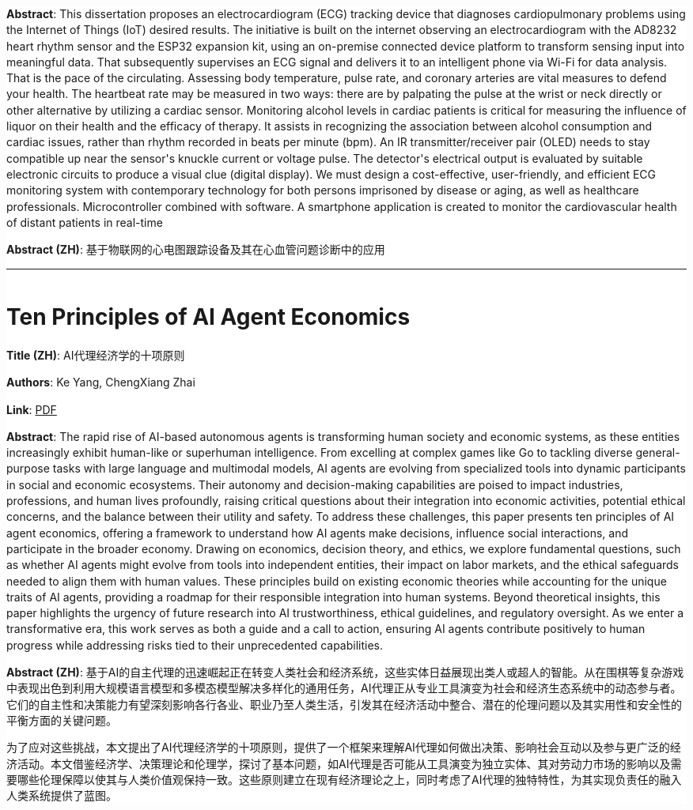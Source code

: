 **Abstract**: This dissertation proposes an electrocardiogram (ECG) tracking device that diagnoses cardiopulmonary problems using the Internet of Things (IoT) desired results. The initiative is built on the internet observing an electrocardiogram with the AD8232 heart rhythm sensor and the ESP32 expansion kit, using an on-premise connected device platform to transform sensing input into meaningful data. That subsequently supervises an ECG signal and delivers it to an intelligent phone via Wi-Fi for data analysis. That is the pace of the circulating. Assessing body temperature, pulse rate, and coronary arteries are vital measures to defend your health. The heartbeat rate may be measured in two ways: there are by palpating the pulse at the wrist or neck directly or other alternative by utilizing a cardiac sensor. Monitoring alcohol levels in cardiac patients is critical for measuring the influence of liquor on their health and the efficacy of therapy. It assists in recognizing the association between alcohol consumption and cardiac issues, rather than rhythm recorded in beats per minute (bpm). An IR transmitter/receiver pair (OLED) needs to stay compatible up near the sensor's knuckle current or voltage pulse. The detector's electrical output is evaluated by suitable electronic circuits to produce a visual clue (digital display). We must design a cost-effective, user-friendly, and efficient ECG monitoring system with contemporary technology for both persons imprisoned by disease or aging, as well as healthcare professionals. Microcontroller combined with software. A smartphone application is created to monitor the cardiovascular health of distant patients in real-time 

**Abstract (ZH)**: 基于物联网的心电图跟踪设备及其在心血管问题诊断中的应用 

---
# Ten Principles of AI Agent Economics 

**Title (ZH)**: AI代理经济学的十项原则 

**Authors**: Ke Yang, ChengXiang Zhai  

**Link**: [PDF](https://arxiv.org/pdf/2505.20273)  

**Abstract**: The rapid rise of AI-based autonomous agents is transforming human society and economic systems, as these entities increasingly exhibit human-like or superhuman intelligence. From excelling at complex games like Go to tackling diverse general-purpose tasks with large language and multimodal models, AI agents are evolving from specialized tools into dynamic participants in social and economic ecosystems. Their autonomy and decision-making capabilities are poised to impact industries, professions, and human lives profoundly, raising critical questions about their integration into economic activities, potential ethical concerns, and the balance between their utility and safety.
To address these challenges, this paper presents ten principles of AI agent economics, offering a framework to understand how AI agents make decisions, influence social interactions, and participate in the broader economy. Drawing on economics, decision theory, and ethics, we explore fundamental questions, such as whether AI agents might evolve from tools into independent entities, their impact on labor markets, and the ethical safeguards needed to align them with human values. These principles build on existing economic theories while accounting for the unique traits of AI agents, providing a roadmap for their responsible integration into human systems.
Beyond theoretical insights, this paper highlights the urgency of future research into AI trustworthiness, ethical guidelines, and regulatory oversight. As we enter a transformative era, this work serves as both a guide and a call to action, ensuring AI agents contribute positively to human progress while addressing risks tied to their unprecedented capabilities. 

**Abstract (ZH)**: 基于AI的自主代理的迅速崛起正在转变人类社会和经济系统，这些实体日益展现出类人或超人的智能。从在围棋等复杂游戏中表现出色到利用大规模语言模型和多模态模型解决多样化的通用任务，AI代理正从专业工具演变为社会和经济生态系统中的动态参与者。它们的自主性和决策能力有望深刻影响各行各业、职业乃至人类生活，引发其在经济活动中整合、潜在的伦理问题以及其实用性和安全性的平衡方面的关键问题。

为了应对这些挑战，本文提出了AI代理经济学的十项原则，提供了一个框架来理解AI代理如何做出决策、影响社会互动以及参与更广泛的经济活动。本文借鉴经济学、决策理论和伦理学，探讨了基本问题，如AI代理是否可能从工具演变为独立实体、其对劳动力市场的影响以及需要哪些伦理保障以使其与人类价值观保持一致。这些原则建立在现有经济理论之上，同时考虑了AI代理的独特特性，为其实现负责任的融入人类系统提供了蓝图。
